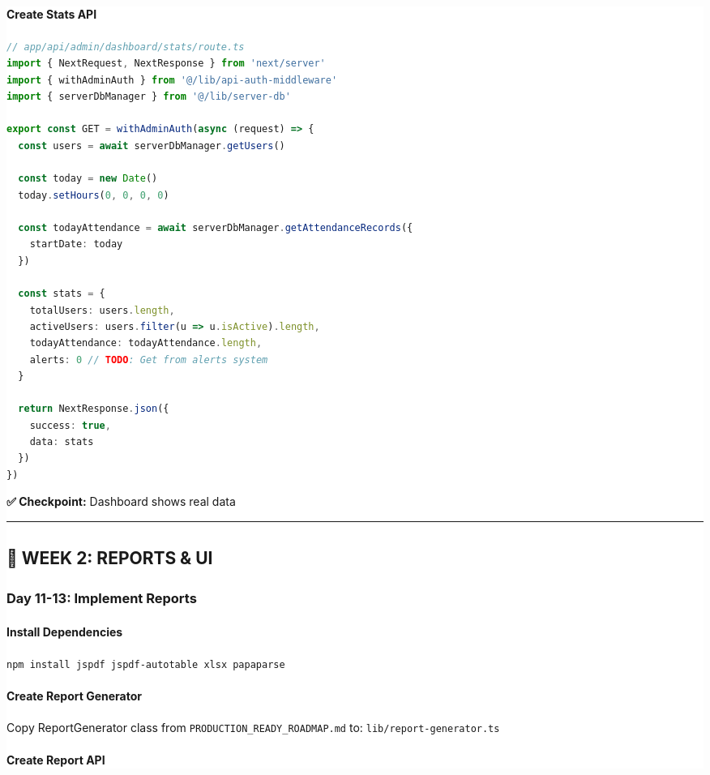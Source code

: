 #### Create Stats API

```typescript
// app/api/admin/dashboard/stats/route.ts
import { NextRequest, NextResponse } from 'next/server'
import { withAdminAuth } from '@/lib/api-auth-middleware'
import { serverDbManager } from '@/lib/server-db'

export const GET = withAdminAuth(async (request) => {
  const users = await serverDbManager.getUsers()
  
  const today = new Date()
  today.setHours(0, 0, 0, 0)
  
  const todayAttendance = await serverDbManager.getAttendanceRecords({
    startDate: today
  })

  const stats = {
    totalUsers: users.length,
    activeUsers: users.filter(u => u.isActive).length,
    todayAttendance: todayAttendance.length,
    alerts: 0 // TODO: Get from alerts system
  }

  return NextResponse.json({
    success: true,
    data: stats
  })
})
```

**✅ Checkpoint:** Dashboard shows real data

---

## 🚀 WEEK 2: REPORTS & UI

### Day 11-13: Implement Reports

#### Install Dependencies

```bash
npm install jspdf jspdf-autotable xlsx papaparse
```

#### Create Report Generator

Copy ReportGenerator class from `PRODUCTION_READY_ROADMAP.md` to:
`lib/report-generator.ts`

#### Create Report API
